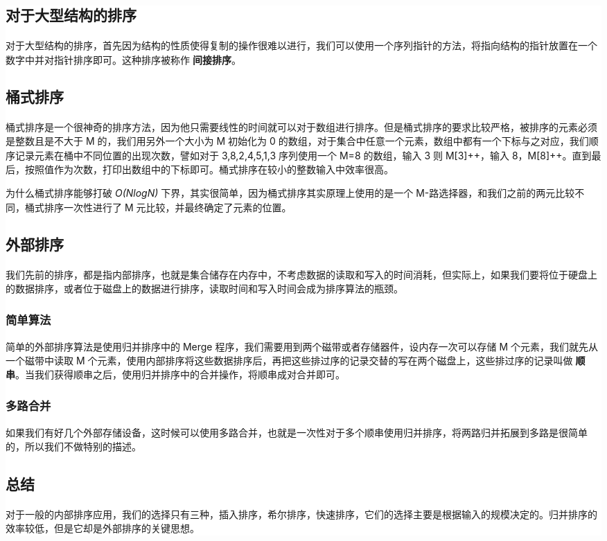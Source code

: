 ## 对于大型结构的排序
对于大型结构的排序，首先因为结构的性质使得复制的操作很难以进行，我们可以使用一个序列指针的方法，将指向结构的指针放置在一个数字中并对指针排序即可。这种排序被称作 **间接排序**。

## 桶式排序
桶式排序是一个很神奇的排序方法，因为他只需要线性的时间就可以对于数组进行排序。但是桶式排序的要求比较严格，被排序的元素必须是整数且是不大于 M 的，我们用另外一个大小为 M 初始化为 0 的数组，对于集合中任意一个元素，数组中都有一个下标与之对应，我们顺序记录元素在桶中不同位置的出现次数，譬如对于 3,8,2,4,5,1,3 序列使用一个 M=8 的数组，输入 3 则 M[3]++，输入 8，M[8]++。直到最后，按照值作为次数，打印出数组中的下标即可。桶式排序在较小的整数输入中效率很高。

为什么桶式排序能够打破 *O(NlogN)* 下界，其实很简单，因为桶式排序其实原理上使用的是一个 M-路选择器，和我们之前的两元比较不同，桶式排序一次性进行了 M 元比较，并最终确定了元素的位置。

## 外部排序
我们先前的排序，都是指内部排序，也就是集合储存在内存中，不考虑数据的读取和写入的时间消耗，但实际上，如果我们要将位于硬盘上的数据排序，或者位于磁盘上的数据进行排序，读取时间和写入时间会成为排序算法的瓶颈。

### 简单算法
简单的外部排序算法是使用归并排序中的 Merge 程序，我们需要用到两个磁带或者存储器件，设内存一次可以存储 M 个元素，我们就先从一个磁带中读取 M 个元素，使用内部排序将这些数据排序后，再把这些排过序的记录交替的写在两个磁盘上，这些排过序的记录叫做 **顺串**。当我们获得顺串之后，使用归并排序中的合并操作，将顺串成对合并即可。

### 多路合并
如果我们有好几个外部存储设备，这时候可以使用多路合并，也就是一次性对于多个顺串使用归并排序，将两路归并拓展到多路是很简单的，所以我们不做特别的描述。

## 总结
对于一般的内部排序应用，我们的选择只有三种，插入排序，希尔排序，快速排序，它们的选择主要是根据输入的规模决定的。归并排序的效率较低，但是它却是外部排序的关键思想。

[1]: /img/2018-7-27-Sorting/mergesort.png

